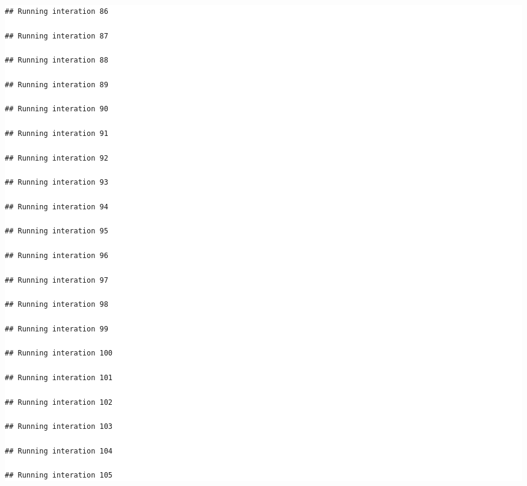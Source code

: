     ## Running interation 86

    ## Running interation 87

    ## Running interation 88

    ## Running interation 89

    ## Running interation 90

    ## Running interation 91

    ## Running interation 92

    ## Running interation 93

    ## Running interation 94

    ## Running interation 95

    ## Running interation 96

    ## Running interation 97

    ## Running interation 98

    ## Running interation 99

    ## Running interation 100

    ## Running interation 101

    ## Running interation 102

    ## Running interation 103

    ## Running interation 104

    ## Running interation 105
